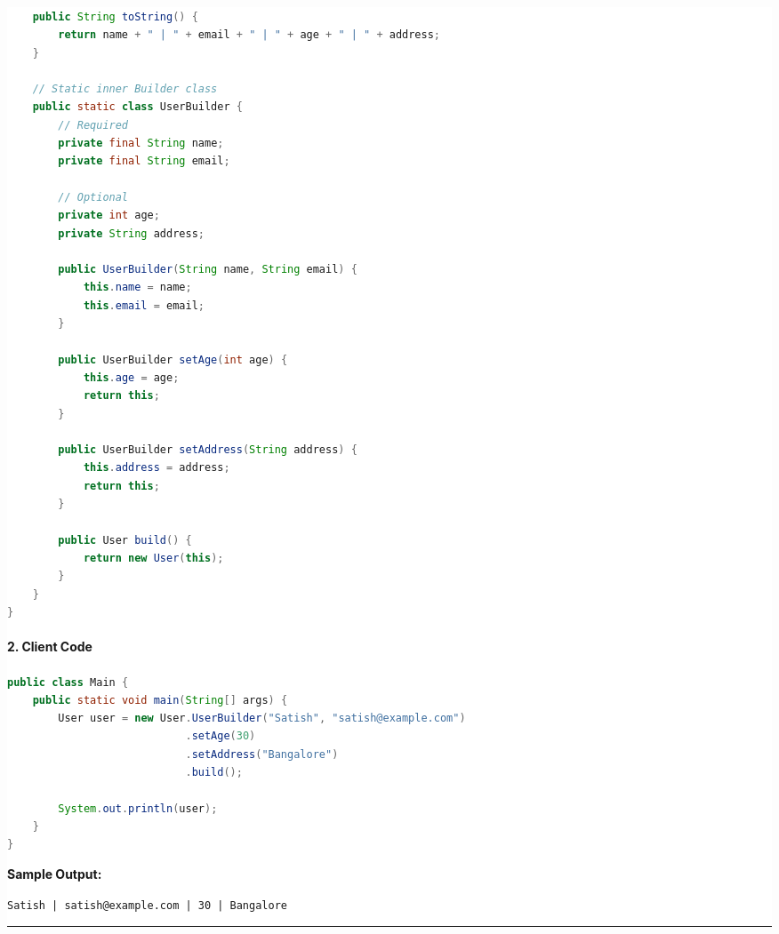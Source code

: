 ```java
    public String toString() {
        return name + " | " + email + " | " + age + " | " + address;
    }

    // Static inner Builder class
    public static class UserBuilder {
        // Required
        private final String name;
        private final String email;

        // Optional
        private int age;
        private String address;

        public UserBuilder(String name, String email) {
            this.name = name;
            this.email = email;
        }

        public UserBuilder setAge(int age) {
            this.age = age;
            return this;
        }

        public UserBuilder setAddress(String address) {
            this.address = address;
            return this;
        }

        public User build() {
            return new User(this);
        }
    }
}
```

#### 2. Client Code
```java
public class Main {
    public static void main(String[] args) {
        User user = new User.UserBuilder("Satish", "satish@example.com")
                            .setAge(30)
                            .setAddress("Bangalore")
                            .build();

        System.out.println(user);
    }
}
```

**Sample Output:**
```
Satish | satish@example.com | 30 | Bangalore
```

---